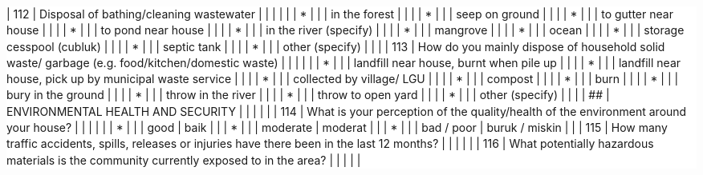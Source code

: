 |	112	|	Disposal of bathing/cleaning wastewater	|		|		|		|		|
|	*	|		|		|	in the forest	|		|		|
|	*	|		|		|	seep on ground	|		|		|
|	*	|		|		|	to gutter near house	|		|		|
|	*	|		|		|	to pond near house	|		|		|
|	*	|		|		|	in the river (specify)	|		|		|
|	*	|		|		|	mangrove	|		|		|
|	*	|		|		|	ocean	|		|		|
|	*	|		|		|	storage cesspool (cubluk)	|		|		|
|	*	|		|		|	septic tank	|		|		|
|	*	|		|		|	other (specify)	|		|		|
|	113	|	How do you mainly dispose of household solid waste/ garbage (e.g. food/kitchen/domestic waste)	|		|		|		|		|
|	*	|		|		|	landfill near house, burnt when pile up	|		|		|
|	*	|		|		|	landfill near house, pick up by municipal waste service	|		|		|
|	*	|		|		|	collected by village/ LGU	|		|		|
|	*	|		|		|	compost	|		|		|
|	*	|		|		|	burn	|		|		|
|	*	|		|		|	bury in the ground	|		|		|
|	*	|		|		|	throw in the river	|		|		|
|	*	|		|		|	throw to open yard	|		|		|
|	*	|		|		|	other (specify)	|		|		|
|	##	|	ENVIRONMENTAL HEALTH AND SECURITY	|		|		|		|		|
|	114	|	What is your perception of the quality/health of the environment around your house?	|		|		|		|		|
|	*	|		|		|	good	|	baik	|		|
|	*	|		|		|	moderate	|	moderat	|		|
|	*	|		|		|	bad / poor	|	buruk / miskin	|		|
|	115	|	How many traffic accidents, spills, releases or injuries have there been in the last 12 months?	|		|		|		|		|
|	116	|	What potentially hazardous materials is the community currently exposed to in the area?	|		|		|		|		|
